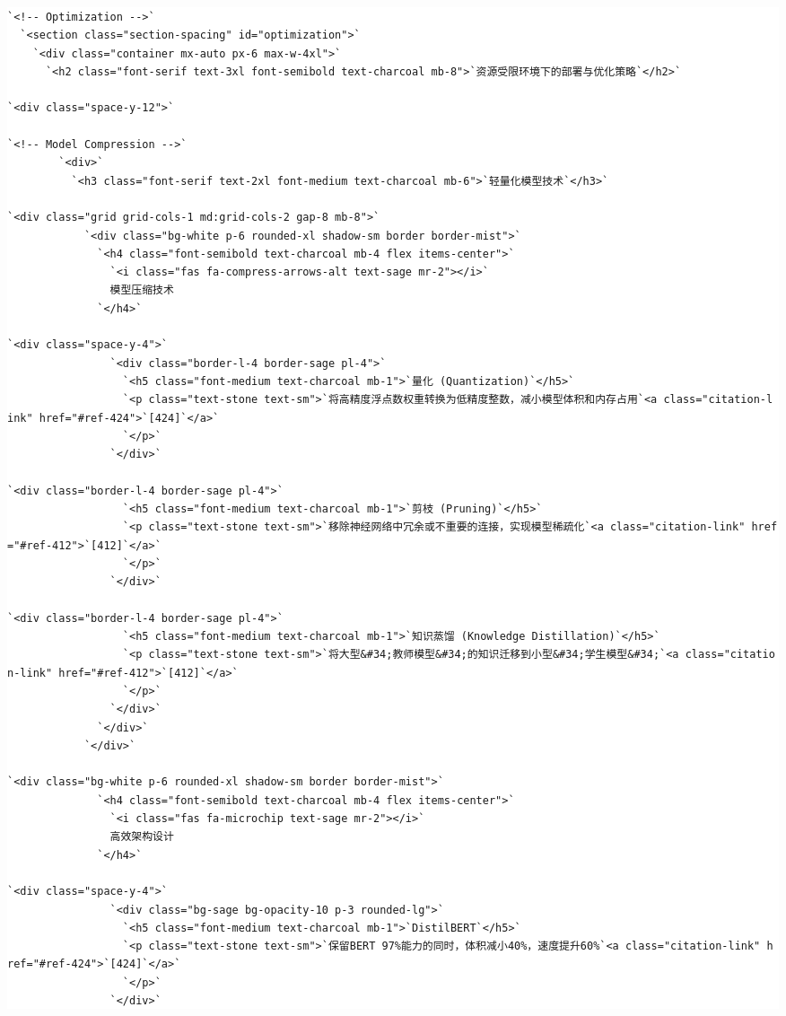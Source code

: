     `<!-- Optimization -->`
      `<section class="section-spacing" id="optimization">`
        `<div class="container mx-auto px-6 max-w-4xl">`
          `<h2 class="font-serif text-3xl font-semibold text-charcoal mb-8">`资源受限环境下的部署与优化策略`</h2>`

    `<div class="space-y-12">`

    `<!-- Model Compression -->`
            `<div>`
              `<h3 class="font-serif text-2xl font-medium text-charcoal mb-6">`轻量化模型技术`</h3>`

    `<div class="grid grid-cols-1 md:grid-cols-2 gap-8 mb-8">`
                `<div class="bg-white p-6 rounded-xl shadow-sm border border-mist">`
                  `<h4 class="font-semibold text-charcoal mb-4 flex items-center">`
                    `<i class="fas fa-compress-arrows-alt text-sage mr-2"></i>`
                    模型压缩技术
                  `</h4>`

    `<div class="space-y-4">`
                    `<div class="border-l-4 border-sage pl-4">`
                      `<h5 class="font-medium text-charcoal mb-1">`量化 (Quantization)`</h5>`
                      `<p class="text-stone text-sm">`将高精度浮点数权重转换为低精度整数，减小模型体积和内存占用`<a class="citation-link" href="#ref-424">`[424]`</a>`
                      `</p>`
                    `</div>`

    `<div class="border-l-4 border-sage pl-4">`
                      `<h5 class="font-medium text-charcoal mb-1">`剪枝 (Pruning)`</h5>`
                      `<p class="text-stone text-sm">`移除神经网络中冗余或不重要的连接，实现模型稀疏化`<a class="citation-link" href="#ref-412">`[412]`</a>`
                      `</p>`
                    `</div>`

    `<div class="border-l-4 border-sage pl-4">`
                      `<h5 class="font-medium text-charcoal mb-1">`知识蒸馏 (Knowledge Distillation)`</h5>`
                      `<p class="text-stone text-sm">`将大型&#34;教师模型&#34;的知识迁移到小型&#34;学生模型&#34;`<a class="citation-link" href="#ref-412">`[412]`</a>`
                      `</p>`
                    `</div>`
                  `</div>`
                `</div>`

    `<div class="bg-white p-6 rounded-xl shadow-sm border border-mist">`
                  `<h4 class="font-semibold text-charcoal mb-4 flex items-center">`
                    `<i class="fas fa-microchip text-sage mr-2"></i>`
                    高效架构设计
                  `</h4>`

    `<div class="space-y-4">`
                    `<div class="bg-sage bg-opacity-10 p-3 rounded-lg">`
                      `<h5 class="font-medium text-charcoal mb-1">`DistilBERT`</h5>`
                      `<p class="text-stone text-sm">`保留BERT 97%能力的同时，体积减小40%，速度提升60%`<a class="citation-link" href="#ref-424">`[424]`</a>`
                      `</p>`
                    `</div>`
